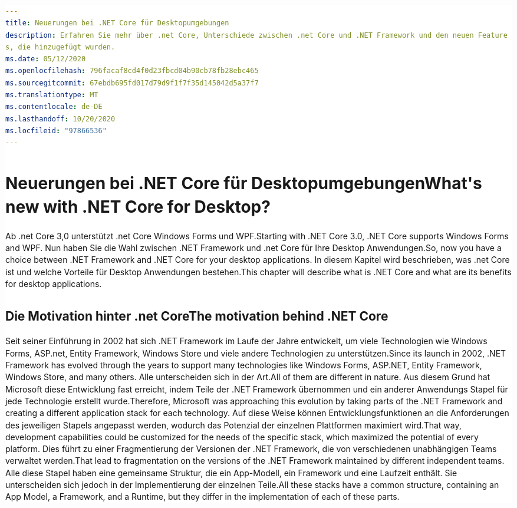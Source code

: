```yaml
---
title: Neuerungen bei .NET Core für Desktopumgebungen
description: Erfahren Sie mehr über .net Core, Unterschiede zwischen .net Core und .NET Framework und den neuen Features, die hinzugefügt wurden.
ms.date: 05/12/2020
ms.openlocfilehash: 796facaf8cd4f0d23fbcd04b90cb78fb28ebc465
ms.sourcegitcommit: 67ebdb695fd017d79d9f1f7f35d145042d5a37f7
ms.translationtype: MT
ms.contentlocale: de-DE
ms.lasthandoff: 10/20/2020
ms.locfileid: "97866536"
---
```

# <a name="whats-new-with-net-core-for-desktop"></a><span data-ttu-id="e16ed-103">Neuerungen bei .NET Core für Desktopumgebungen</span><span class="sxs-lookup"><span data-stu-id="e16ed-103">What's new with .NET Core for Desktop?</span></span>

<span data-ttu-id="e16ed-104">Ab .net Core 3,0 unterstützt .net Core Windows Forms und WPF.</span><span class="sxs-lookup"><span data-stu-id="e16ed-104">Starting with .NET Core 3.0, .NET Core supports Windows Forms and WPF.</span></span> <span data-ttu-id="e16ed-105">Nun haben Sie die Wahl zwischen .NET Framework und .net Core für Ihre Desktop Anwendungen.</span><span class="sxs-lookup"><span data-stu-id="e16ed-105">So, now you have a choice between .NET Framework and .NET Core for your desktop applications.</span></span> <span data-ttu-id="e16ed-106">In diesem Kapitel wird beschrieben, was .net Core ist und welche Vorteile für Desktop Anwendungen bestehen.</span><span class="sxs-lookup"><span data-stu-id="e16ed-106">This chapter will describe what is .NET Core and what are its benefits for desktop applications.</span></span>

## <a name="the-motivation-behind-net-core"></a><span data-ttu-id="e16ed-107">Die Motivation hinter .net Core</span><span class="sxs-lookup"><span data-stu-id="e16ed-107">The motivation behind .NET Core</span></span>

<span data-ttu-id="e16ed-108">Seit seiner Einführung in 2002 hat sich .NET Framework im Laufe der Jahre entwickelt, um viele Technologien wie Windows Forms, ASP.net, Entity Framework, Windows Store und viele andere Technologien zu unterstützen.</span><span class="sxs-lookup"><span data-stu-id="e16ed-108">Since its launch in 2002, .NET Framework has evolved through the years to support many technologies like Windows Forms, ASP.NET, Entity Framework, Windows Store, and many others.</span></span> <span data-ttu-id="e16ed-109">Alle unterscheiden sich in der Art.</span><span class="sxs-lookup"><span data-stu-id="e16ed-109">All of them are different in nature.</span></span> <span data-ttu-id="e16ed-110">Aus diesem Grund hat Microsoft diese Entwicklung fast erreicht, indem Teile der .NET Framework übernommen und ein anderer Anwendungs Stapel für jede Technologie erstellt wurde.</span><span class="sxs-lookup"><span data-stu-id="e16ed-110">Therefore, Microsoft was approaching this evolution by taking parts of the .NET Framework and creating a different application stack for each technology.</span></span> <span data-ttu-id="e16ed-111">Auf diese Weise können Entwicklungsfunktionen an die Anforderungen des jeweiligen Stapels angepasst werden, wodurch das Potenzial der einzelnen Plattformen maximiert wird.</span><span class="sxs-lookup"><span data-stu-id="e16ed-111">That way, development capabilities could be customized for the needs of the specific stack, which maximized the potential of every platform.</span></span> <span data-ttu-id="e16ed-112">Dies führt zu einer Fragmentierung der Versionen der .NET Framework, die von verschiedenen unabhängigen Teams verwaltet werden.</span><span class="sxs-lookup"><span data-stu-id="e16ed-112">That lead to fragmentation on the versions of the .NET Framework maintained by different independent teams.</span></span> <span data-ttu-id="e16ed-113">Alle diese Stapel haben eine gemeinsame Struktur, die ein App-Modell, ein Framework und eine Laufzeit enthält. Sie unterscheiden sich jedoch in der Implementierung der einzelnen Teile.</span><span class="sxs-lookup"><span data-stu-id="e16ed-113">All these stacks have a common structure, containing an App Model, a Framework, and a Runtime, but they differ in the implementation of each of these parts.</span></span>
